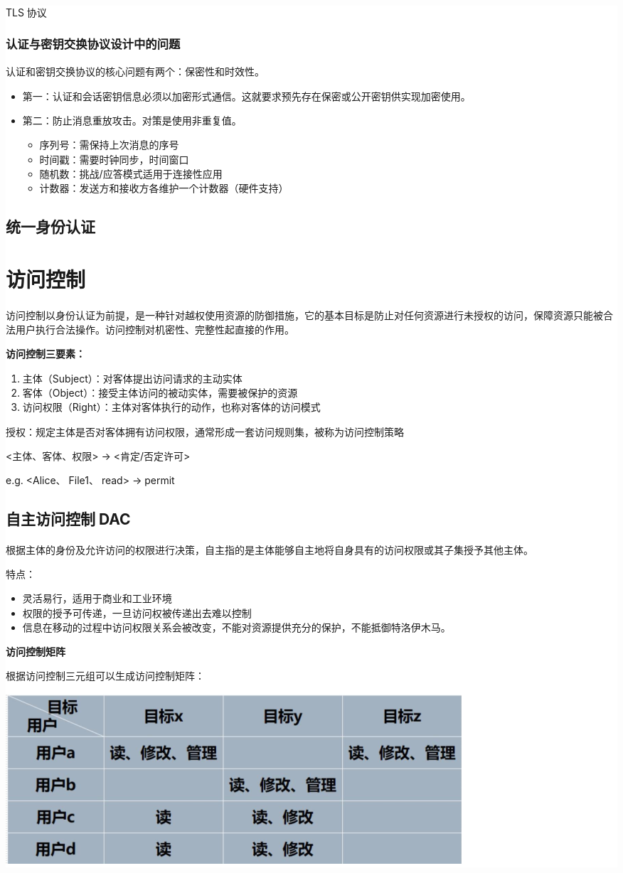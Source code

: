 TLS 协议

### 认证与密钥交换协议设计中的问题

认证和密钥交换协议的核心问题有两个：保密性和时效性。

* 第一：认证和会话密钥信息必须以加密形式通信。这就要求预先存在保密或公开密钥供实现加密使用。
* 第二：防止消息重放攻击。对策是使用非重复值。

	* 序列号：需保持上次消息的序号
	* 时间戳：需要时钟同步，时间窗口
	* 随机数：挑战/应答模式适用于连接性应用
	* 计数器：发送方和接收方各维护一个计数器（硬件支持）

## 统一身份认证

# 访问控制

访问控制以身份认证为前提，是一种针对越权使用资源的防御措施，它的基本目标是防止对任何资源进行未授权的访问，保障资源只能被合法用户执行合法操作。访问控制对机密性、完整性起直接的作用。

**访问控制三要素：**

1. 主体（Subject）：对客体提出访问请求的主动实体
2. 客体（Object）：接受主体访问的被动实体，需要被保护的资源
3. 访问权限（Right）：主体对客体执行的动作，也称对客体的访问模式

授权：规定主体是否对客体拥有访问权限，通常形成一套访问规则集，被称为访问控制策略

<主体、客体、权限> $\longrightarrow$ <肯定/否定许可>

e.g. <Alice、 File1、 read> $\longrightarrow$ permit

## 自主访问控制 DAC

根据主体的身份及允许访问的权限进行决策，自主指的是主体能够自主地将自身具有的访问权限或其子集授予其他主体。

特点：

* 灵活易行，适用于商业和工业环境
* 权限的授予可传递，一旦访问权被传递出去难以控制
* 信息在移动的过程中访问权限关系会被改变，不能对资源提供充分的保护，不能抵御特洛伊木马。

**访问控制矩阵**

根据访问控制三元组可以生成访问控制矩阵：

![](image/Pasted%20image%2020220702165502.png)
